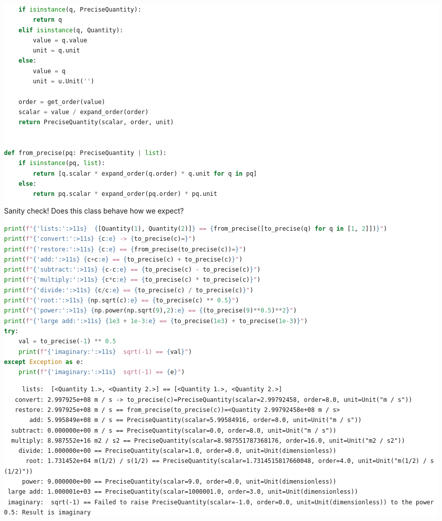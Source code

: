 ```python
    if isinstance(q, PreciseQuantity):
        return q
    elif isinstance(q, Quantity):
        value = q.value
        unit = q.unit
    else:
        value = q
        unit = u.Unit('')

    order = get_order(value)
    scalar = value / expand_order(order)
    return PreciseQuantity(scalar, order, unit)


def from_precise(pq: PreciseQuantity | list):
    if isinstance(pq, list):
        return [q.scalar * expand_order(q.order) * q.unit for q in pq]
    else:
        return pq.scalar * expand_order(pq.order) * pq.unit
```

Sanity check! Does this class behave how we expect?


```python
print(f"{'lists:':>11s}  {[Quantity(1), Quantity(2)]} == {from_precise([to_precise(q) for q in [1, 2]])}")
print(f"{'convert:':>11s} {c:e} -> {to_precise(c)=}")
print(f"{'restore:':>11s} {c:e} == {from_precise(to_precise(c))=}")
print(f"{'add:':>11s} {c+c:e} == {to_precise(c) + to_precise(c)}")
print(f"{'subtract:':>11s} {c-c:e} == {to_precise(c) - to_precise(c)}")
print(f"{'multiply:':>11s} {c*c:e} == {to_precise(c) * to_precise(c)}")
print(f"{'divide:':>11s} {c/c:e} == {to_precise(c) / to_precise(c)}")
print(f"{'root:':>11s} {np.sqrt(c):e} == {to_precise(c) ** 0.5}")
print(f"{'power:':>11s} {np.power(np.sqrt(9),2):e} == {(to_precise(9)**0.5)**2}")
print(f"{'large add:':>11s} {1e3 + 1e-3:e} == {to_precise(1e3) + to_precise(1e-3)}")
try:
    val = to_precise(-1) ** 0.5
    print(f"{'imaginary:':>11s}  sqrt(-1) == {val}")
except Exception as e:
    print(f"{'imaginary:':>11s}  sqrt(-1) == {e}")
```

         lists:  [<Quantity 1.>, <Quantity 2.>] == [<Quantity 1.>, <Quantity 2.>]
       convert: 2.997925e+08 m / s -> to_precise(c)=PreciseQuantity(scalar=2.99792458, order=8.0, unit=Unit("m / s"))
       restore: 2.997925e+08 m / s == from_precise(to_precise(c))=<Quantity 2.99792458e+08 m / s>
           add: 5.995849e+08 m / s == PreciseQuantity(scalar=5.99584916, order=8.0, unit=Unit("m / s"))
      subtract: 0.000000e+00 m / s == PreciseQuantity(scalar=0.0, order=8.0, unit=Unit("m / s"))
      multiply: 8.987552e+16 m2 / s2 == PreciseQuantity(scalar=8.987551787368176, order=16.0, unit=Unit("m2 / s2"))
        divide: 1.000000e+00 == PreciseQuantity(scalar=1.0, order=0.0, unit=Unit(dimensionless))
          root: 1.731452e+04 m(1/2) / s(1/2) == PreciseQuantity(scalar=1.7314515817660048, order=4.0, unit=Unit("m(1/2) / s(1/2)"))
         power: 9.000000e+00 == PreciseQuantity(scalar=9.0, order=0.0, unit=Unit(dimensionless))
     large add: 1.000001e+03 == PreciseQuantity(scalar=1000001.0, order=3.0, unit=Unit(dimensionless))
     imaginary:  sqrt(-1) == Failed to raise PreciseQuantity(scalar=-1.0, order=0.0, unit=Unit(dimensionless)) to the power 0.5: Result is imaginary
    

[^1]: Image credit: Randall Munroe, 2023. _Recipe Relativity_. https://xkcd.com/2767/
[^2]: Image credit: Randall Munroe, 2022. _Bendy_. https://xkcd.com/2706/
